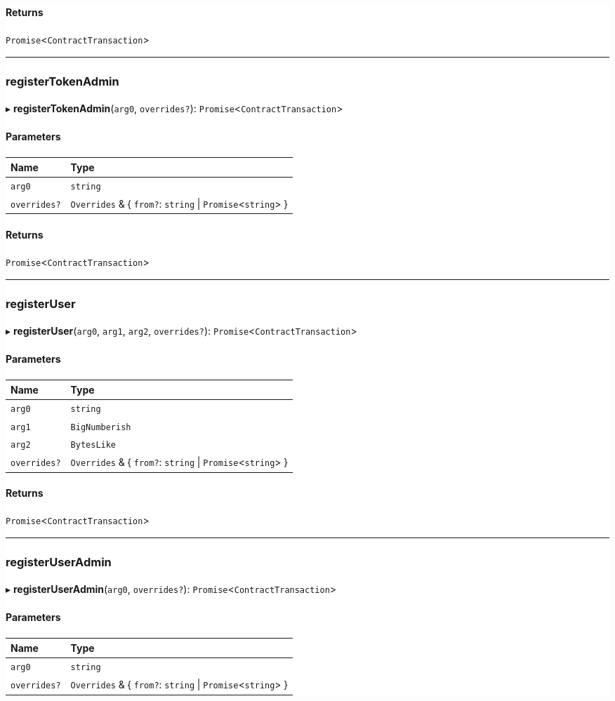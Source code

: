 #### Returns

`Promise`<`ContractTransaction`\>

___

### registerTokenAdmin

▸ **registerTokenAdmin**(`arg0`, `overrides?`): `Promise`<`ContractTransaction`\>

#### Parameters

| Name | Type |
| :------ | :------ |
| `arg0` | `string` |
| `overrides?` | `Overrides` & { `from?`: `string` \| `Promise`<`string`\>  } |

#### Returns

`Promise`<`ContractTransaction`\>

___

### registerUser

▸ **registerUser**(`arg0`, `arg1`, `arg2`, `overrides?`): `Promise`<`ContractTransaction`\>

#### Parameters

| Name | Type |
| :------ | :------ |
| `arg0` | `string` |
| `arg1` | `BigNumberish` |
| `arg2` | `BytesLike` |
| `overrides?` | `Overrides` & { `from?`: `string` \| `Promise`<`string`\>  } |

#### Returns

`Promise`<`ContractTransaction`\>

___

### registerUserAdmin

▸ **registerUserAdmin**(`arg0`, `overrides?`): `Promise`<`ContractTransaction`\>

#### Parameters

| Name | Type |
| :------ | :------ |
| `arg0` | `string` |
| `overrides?` | `Overrides` & { `from?`: `string` \| `Promise`<`string`\>  } |
